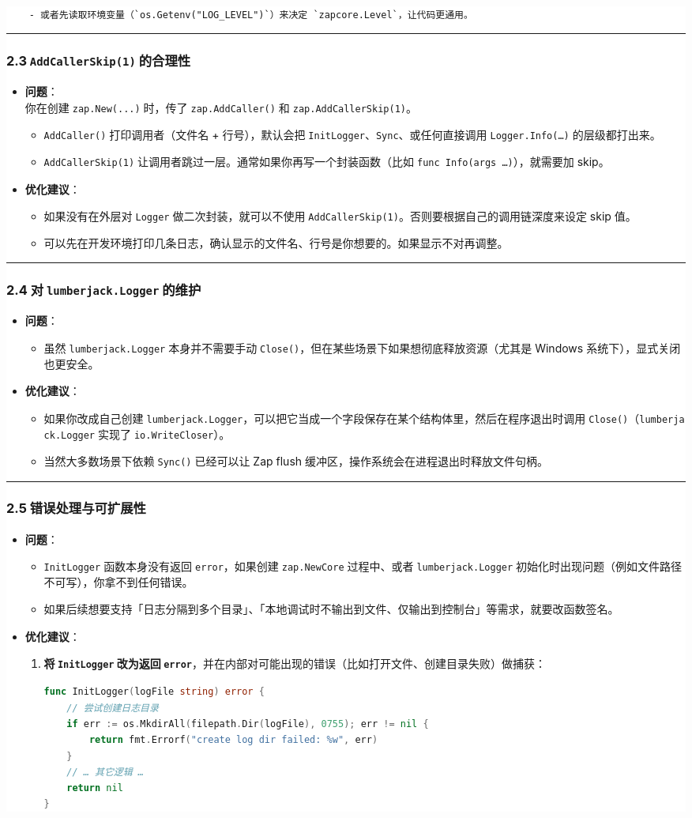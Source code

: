         - 或者先读取环境变量（`os.Getenv("LOG_LEVEL")`）来决定 `zapcore.Level`，让代码更通用。
            

---

### 2.3 `AddCallerSkip(1)` 的合理性

- **问题**：  
    你在创建 `zap.New(...)` 时，传了 `zap.AddCaller()` 和 `zap.AddCallerSkip(1)`。
    
    - `AddCaller()` 打印调用者（文件名 + 行号），默认会把 `InitLogger`、`Sync`、或任何直接调用 `Logger.Info(…)` 的层级都打出来。
        
    - `AddCallerSkip(1)` 让调用者跳过一层。通常如果你再写一个封装函数（比如 `func Info(args …)`），就需要加 skip。
        
- **优化建议**：
    
    - 如果没有在外层对 `Logger` 做二次封装，就可以不使用 `AddCallerSkip(1)`。否则要根据自己的调用链深度来设定 skip 值。
        
    - 可以先在开发环境打印几条日志，确认显示的文件名、行号是你想要的。如果显示不对再调整。
        

---

### 2.4 对 `lumberjack.Logger` 的维护

- **问题**：
    
    - 虽然 `lumberjack.Logger` 本身并不需要手动 `Close()`，但在某些场景下如果想彻底释放资源（尤其是 Windows 系统下），显式关闭也更安全。
        
- **优化建议**：
    
    - 如果你改成自己创建 `lumberjack.Logger`，可以把它当成一个字段保存在某个结构体里，然后在程序退出时调用 `Close()`（`lumberjack.Logger` 实现了 `io.WriteCloser`）。
        
    - 当然大多数场景下依赖 `Sync()` 已经可以让 Zap flush 缓冲区，操作系统会在进程退出时释放文件句柄。
        

---

### 2.5 错误处理与可扩展性

- **问题**：
    
    - `InitLogger` 函数本身没有返回 `error`，如果创建 `zap.NewCore` 过程中、或者 `lumberjack.Logger` 初始化时出现问题（例如文件路径不可写），你拿不到任何错误。
        
    - 如果后续想要支持「日志分隔到多个目录」、「本地调试时不输出到文件、仅输出到控制台」等需求，就要改函数签名。
        
- **优化建议**：
    
    1. **将 `InitLogger` 改为返回 `error`**，并在内部对可能出现的错误（比如打开文件、创建目录失败）做捕获：
        
        ```go
        func InitLogger(logFile string) error {
            // 尝试创建日志目录
            if err := os.MkdirAll(filepath.Dir(logFile), 0755); err != nil {
                return fmt.Errorf("create log dir failed: %w", err)
            }
            // … 其它逻辑 …
            return nil
        }
        ```
        